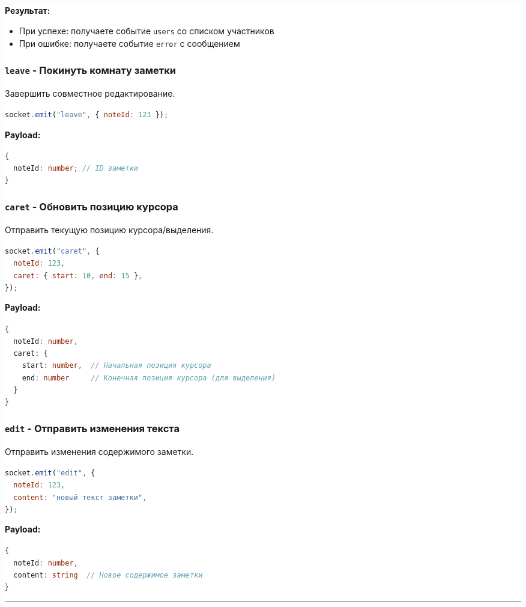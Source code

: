 **Результат:**

- При успехе: получаете событие `users` со списком участников
- При ошибке: получаете событие `error` с сообщением

### `leave` - Покинуть комнату заметки

Завершить совместное редактирование.

```javascript
socket.emit("leave", { noteId: 123 });
```

**Payload:**

```typescript
{
  noteId: number; // ID заметки
}
```

### `caret` - Обновить позицию курсора

Отправить текущую позицию курсора/выделения.

```javascript
socket.emit("caret", {
  noteId: 123,
  caret: { start: 10, end: 15 },
});
```

**Payload:**

```typescript
{
  noteId: number,
  caret: {
    start: number,  // Начальная позиция курсора
    end: number     // Конечная позиция курсора (для выделения)
  }
}
```

### `edit` - Отправить изменения текста

Отправить изменения содержимого заметки.

```javascript
socket.emit("edit", {
  noteId: 123,
  content: "новый текст заметки",
});
```

**Payload:**

```typescript
{
  noteId: number,
  content: string  // Новое содержимое заметки
}
```

---